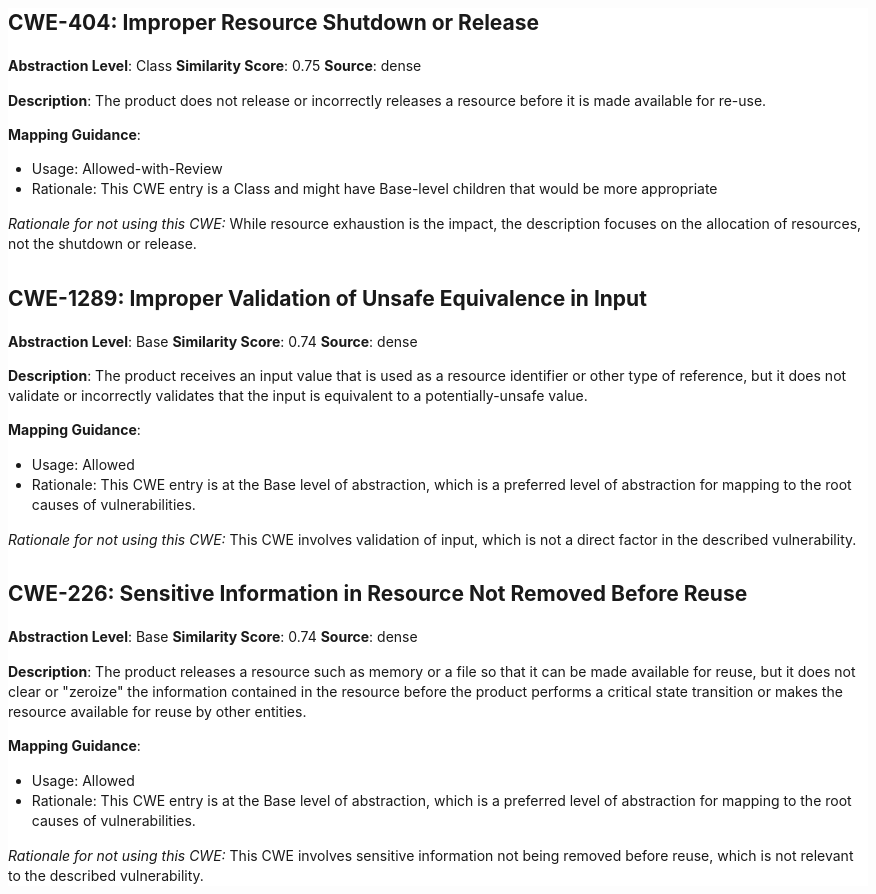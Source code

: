 ## CWE-404: Improper Resource Shutdown or Release
**Abstraction Level**: Class
**Similarity Score**: 0.75
**Source**: dense

**Description**:
The product does not release or incorrectly releases a resource before it is made available for re-use.

**Mapping Guidance**:
- Usage: Allowed-with-Review
- Rationale: This CWE entry is a Class and might have Base-level children that would be more appropriate

*Rationale for not using this CWE:* While resource exhaustion is the impact, the description focuses on the allocation of resources, not the shutdown or release.

## CWE-1289: Improper Validation of Unsafe Equivalence in Input
**Abstraction Level**: Base
**Similarity Score**: 0.74
**Source**: dense

**Description**:
The product receives an input value that is used as a resource identifier or other type of reference, but it does not validate or incorrectly validates that the input is equivalent to a potentially-unsafe value.

**Mapping Guidance**:
- Usage: Allowed
- Rationale: This CWE entry is at the Base level of abstraction, which is a preferred level of abstraction for mapping to the root causes of vulnerabilities.

*Rationale for not using this CWE:* This CWE involves validation of input, which is not a direct factor in the described vulnerability.

## CWE-226: Sensitive Information in Resource Not Removed Before Reuse
**Abstraction Level**: Base
**Similarity Score**: 0.74
**Source**: dense

**Description**:
The product releases a resource such as memory or a file so that it can be made available for reuse, but it does not clear or "zeroize" the information contained in the resource before the product performs a critical state transition or makes the resource available for reuse by other entities.

**Mapping Guidance**:
- Usage: Allowed
- Rationale: This CWE entry is at the Base level of abstraction, which is a preferred level of abstraction for mapping to the root causes of vulnerabilities.

*Rationale for not using this CWE:* This CWE involves sensitive information not being removed before reuse, which is not relevant to the described vulnerability.
